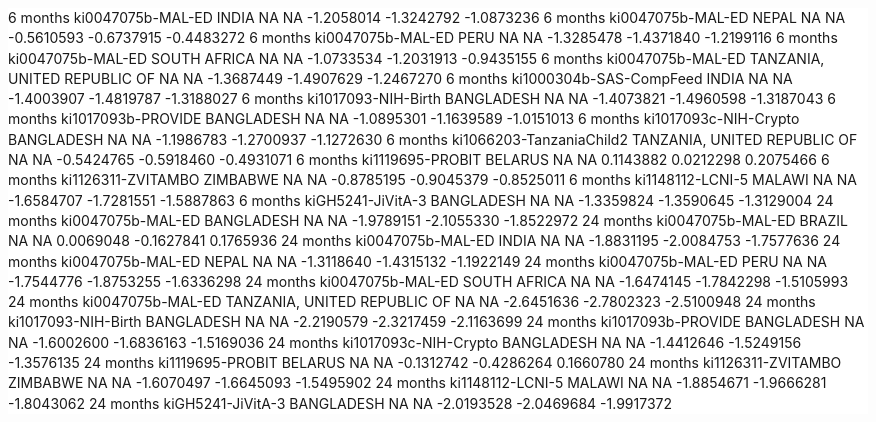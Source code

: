 6 months    ki0047075b-MAL-ED          INDIA                          NA                   NA                -1.2058014   -1.3242792   -1.0873236
6 months    ki0047075b-MAL-ED          NEPAL                          NA                   NA                -0.5610593   -0.6737915   -0.4483272
6 months    ki0047075b-MAL-ED          PERU                           NA                   NA                -1.3285478   -1.4371840   -1.2199116
6 months    ki0047075b-MAL-ED          SOUTH AFRICA                   NA                   NA                -1.0733534   -1.2031913   -0.9435155
6 months    ki0047075b-MAL-ED          TANZANIA, UNITED REPUBLIC OF   NA                   NA                -1.3687449   -1.4907629   -1.2467270
6 months    ki1000304b-SAS-CompFeed    INDIA                          NA                   NA                -1.4003907   -1.4819787   -1.3188027
6 months    ki1017093-NIH-Birth        BANGLADESH                     NA                   NA                -1.4073821   -1.4960598   -1.3187043
6 months    ki1017093b-PROVIDE         BANGLADESH                     NA                   NA                -1.0895301   -1.1639589   -1.0151013
6 months    ki1017093c-NIH-Crypto      BANGLADESH                     NA                   NA                -1.1986783   -1.2700937   -1.1272630
6 months    ki1066203-TanzaniaChild2   TANZANIA, UNITED REPUBLIC OF   NA                   NA                -0.5424765   -0.5918460   -0.4931071
6 months    ki1119695-PROBIT           BELARUS                        NA                   NA                 0.1143882    0.0212298    0.2075466
6 months    ki1126311-ZVITAMBO         ZIMBABWE                       NA                   NA                -0.8785195   -0.9045379   -0.8525011
6 months    ki1148112-LCNI-5           MALAWI                         NA                   NA                -1.6584707   -1.7281551   -1.5887863
6 months    kiGH5241-JiVitA-3          BANGLADESH                     NA                   NA                -1.3359824   -1.3590645   -1.3129004
24 months   ki0047075b-MAL-ED          BANGLADESH                     NA                   NA                -1.9789151   -2.1055330   -1.8522972
24 months   ki0047075b-MAL-ED          BRAZIL                         NA                   NA                 0.0069048   -0.1627841    0.1765936
24 months   ki0047075b-MAL-ED          INDIA                          NA                   NA                -1.8831195   -2.0084753   -1.7577636
24 months   ki0047075b-MAL-ED          NEPAL                          NA                   NA                -1.3118640   -1.4315132   -1.1922149
24 months   ki0047075b-MAL-ED          PERU                           NA                   NA                -1.7544776   -1.8753255   -1.6336298
24 months   ki0047075b-MAL-ED          SOUTH AFRICA                   NA                   NA                -1.6474145   -1.7842298   -1.5105993
24 months   ki0047075b-MAL-ED          TANZANIA, UNITED REPUBLIC OF   NA                   NA                -2.6451636   -2.7802323   -2.5100948
24 months   ki1017093-NIH-Birth        BANGLADESH                     NA                   NA                -2.2190579   -2.3217459   -2.1163699
24 months   ki1017093b-PROVIDE         BANGLADESH                     NA                   NA                -1.6002600   -1.6836163   -1.5169036
24 months   ki1017093c-NIH-Crypto      BANGLADESH                     NA                   NA                -1.4412646   -1.5249156   -1.3576135
24 months   ki1119695-PROBIT           BELARUS                        NA                   NA                -0.1312742   -0.4286264    0.1660780
24 months   ki1126311-ZVITAMBO         ZIMBABWE                       NA                   NA                -1.6070497   -1.6645093   -1.5495902
24 months   ki1148112-LCNI-5           MALAWI                         NA                   NA                -1.8854671   -1.9666281   -1.8043062
24 months   kiGH5241-JiVitA-3          BANGLADESH                     NA                   NA                -2.0193528   -2.0469684   -1.9917372
